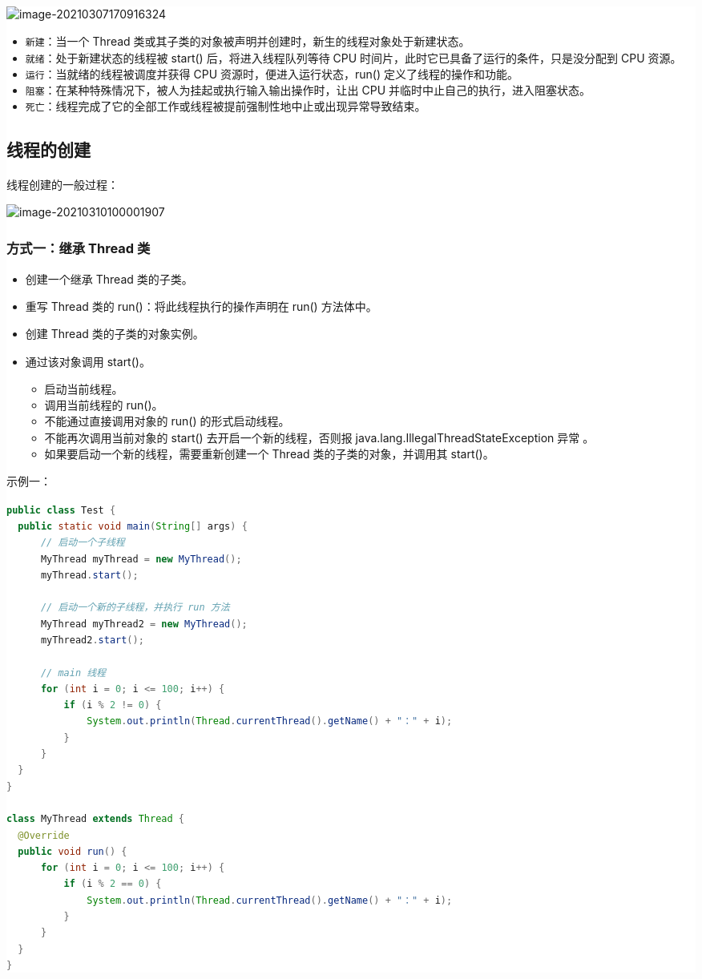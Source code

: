 ![image-20210307170916324](https://img2023.cnblogs.com/blog/3488201/202410/3488201-20241002200935320-1203802891.png)

- `新建`：当一个 Thread 类或其子类的对象被声明并创建时，新生的线程对象处于新建状态。
- `就绪`：处于新建状态的线程被 start() 后，将进入线程队列等待 CPU 时间片，此时它已具备了运行的条件，只是没分配到 CPU 资源。
- `运行`：当就绪的线程被调度并获得 CPU 资源时，便进入运行状态，run() 定义了线程的操作和功能。
- `阻塞`：在某种特殊情况下，被人为挂起或执行输入输出操作时，让出 CPU 并临时中止自己的执行，进入阻塞状态。
- `死亡`：线程完成了它的全部工作或线程被提前强制性地中止或出现异常导致结束。

## 线程的创建

线程创建的一般过程：

![image-20210310100001907](https://img2023.cnblogs.com/blog/3488201/202410/3488201-20241002200934989-240684350.png)

### 方式一：继承 Thread 类

- 创建一个继承 Thread 类的子类。

- 重写 Thread 类的 run()：将此线程执行的操作声明在 run() 方法体中。

- 创建 Thread 类的子类的对象实例。

- 通过该对象调用 start()。

  - 启动当前线程。
  - 调用当前线程的 run()。
  - 不能通过直接调用对象的 run() 的形式启动线程。
  - 不能再次调用当前对象的 start() 去开启一个新的线程，否则报 java.lang.IllegalThreadStateException 异常 。
  - 如果要启动一个新的线程，需要重新创建一个 Thread 类的子类的对象，并调用其 start()。

示例一：

  ```java
public class Test {
    public static void main(String[] args) {
        // 启动一个子线程
        MyThread myThread = new MyThread();
        myThread.start();
        
        // 启动一个新的子线程，并执行 run 方法
        MyThread myThread2 = new MyThread();
        myThread2.start();
        
        // main 线程
        for (int i = 0; i <= 100; i++) {
            if (i % 2 != 0) {
                System.out.println(Thread.currentThread().getName() + "：" + i);
            }
        }
    }
}

class MyThread extends Thread {
    @Override
    public void run() {
        for (int i = 0; i <= 100; i++) {
            if (i % 2 == 0) {
                System.out.println(Thread.currentThread().getName() + "：" + i);
            }
        }
    }
}
  ```
